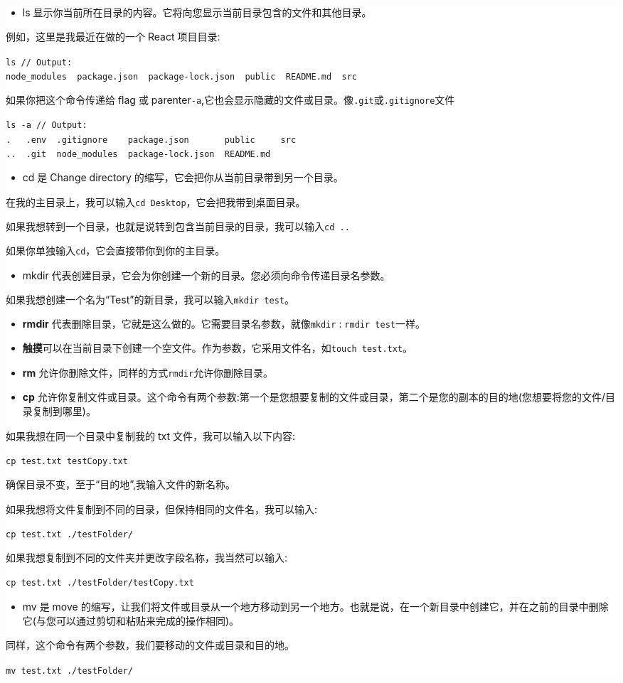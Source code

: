 *   ls 显示你当前所在目录的内容。它将向您显示当前目录包含的文件和其他目录。

例如，这里是我最近在做的一个 React 项目目录:

```
ls // Output:
node_modules  package.json  package-lock.json  public  README.md  src 
```

如果你把这个命令传递给 flag 或 parenter`-a`,它也会显示隐藏的文件或目录。像`.git`或`.gitignore`文件

```
ls -a // Output:
.   .env  .gitignore    package.json       public     src
..  .git  node_modules  package-lock.json  README.md 
```

*   cd 是 Change directory 的缩写，它会把你从当前目录带到另一个目录。

在我的主目录上，我可以输入`cd Desktop`，它会把我带到桌面目录。

如果我想转到一个目录，也就是说转到包含当前目录的目录，我可以输入`cd ..`

如果你单独输入`cd`，它会直接带你到你的主目录。

*   mkdir 代表创建目录，它会为你创建一个新的目录。您必须向命令传递目录名参数。

如果我想创建一个名为“Test”的新目录，我可以输入`mkdir test`。

*   **rmdir** 代表删除目录，它就是这么做的。它需要目录名参数，就像`mkdir` : `rmdir test`一样。

*   **触摸**可以在当前目录下创建一个空文件。作为参数，它采用文件名，如`touch test.txt`。

*   **rm** 允许你删除文件，同样的方式`rmdir`允许你删除目录。
    

*   **cp** 允许你复制文件或目录。这个命令有两个参数:第一个是您想要复制的文件或目录，第二个是您的副本的目的地(您想要将您的文件/目录复制到哪里)。

如果我想在同一个目录中复制我的 txt 文件，我可以输入以下内容:

```
cp test.txt testCopy.txt 
```

确保目录不变，至于“目的地”,我输入文件的新名称。

如果我想将文件复制到不同的目录，但保持相同的文件名，我可以输入:

```
cp test.txt ./testFolder/ 
```

如果我想复制到不同的文件夹并更改字段名称，我当然可以输入:

```
cp test.txt ./testFolder/testCopy.txt 
```

*   mv 是 move 的缩写，让我们将文件或目录从一个地方移动到另一个地方。也就是说，在一个新目录中创建它，并在之前的目录中删除它(与您可以通过剪切和粘贴来完成的操作相同)。

同样，这个命令有两个参数，我们要移动的文件或目录和目的地。

```
mv test.txt ./testFolder/ 
```
